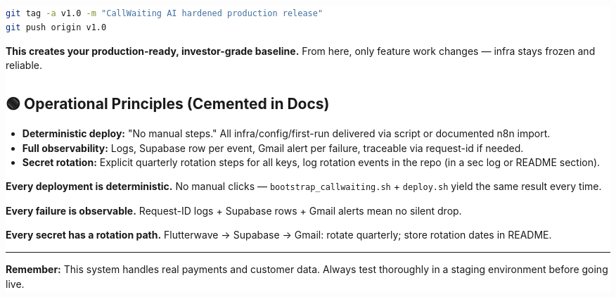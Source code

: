 ```bash
git tag -a v1.0 -m "CallWaiting AI hardened production release"
git push origin v1.0
```

**This creates your production-ready, investor-grade baseline.**
From here, only feature work changes — infra stays frozen and reliable.

## 🟢 Operational Principles (Cemented in Docs)

- **Deterministic deploy:** "No manual steps." All infra/config/first-run delivered via script or documented n8n import.
- **Full observability:** Logs, Supabase row per event, Gmail alert per failure, traceable via request-id if needed.
- **Secret rotation:** Explicit quarterly rotation steps for all keys, log rotation events in the repo (in a sec log or README section).

**Every deployment is deterministic.**
No manual clicks — `bootstrap_callwaiting.sh` + `deploy.sh` yield the same result every time.

**Every failure is observable.**
Request-ID logs + Supabase rows + Gmail alerts mean no silent drop.

**Every secret has a rotation path.**
Flutterwave → Supabase → Gmail: rotate quarterly; store rotation dates in README.

---

**Remember:** This system handles real payments and customer data. Always test thoroughly in a staging environment before going live.
